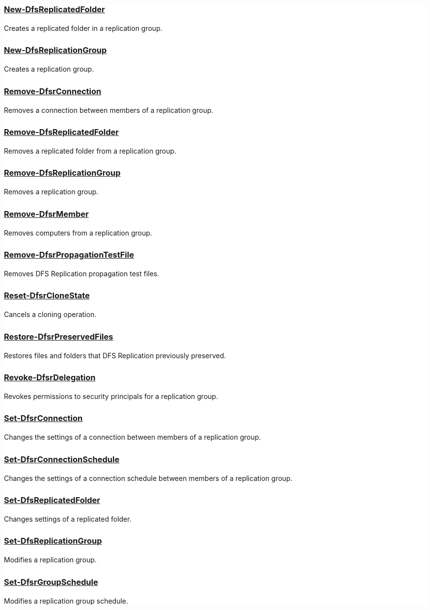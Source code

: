 ### [New-DfsReplicatedFolder](./new-dfsreplicatedfolder.md)
Creates a replicated folder in a replication group.

### [New-DfsReplicationGroup](./new-dfsreplicationgroup.md)
Creates a replication group.

### [Remove-DfsrConnection](./remove-dfsrconnection.md)
Removes a connection between members of a replication group.

### [Remove-DfsReplicatedFolder](./remove-dfsreplicatedfolder.md)
Removes a replicated folder from a replication group.

### [Remove-DfsReplicationGroup](./remove-dfsreplicationgroup.md)
Removes a replication group.

### [Remove-DfsrMember](./remove-dfsrmember.md)
Removes computers from a replication group.

### [Remove-DfsrPropagationTestFile](./remove-dfsrpropagationtestfile.md)
Removes DFS Replication propagation test files.

### [Reset-DfsrCloneState](./reset-dfsrclonestate.md)
Cancels a cloning operation.

### [Restore-DfsrPreservedFiles](./restore-dfsrpreservedfiles.md)
Restores files and folders that DFS Replication previously preserved.

### [Revoke-DfsrDelegation](./revoke-dfsrdelegation.md)
Revokes permissions to security principals for a replication group.

### [Set-DfsrConnection](./set-dfsrconnection.md)
Changes the settings of a connection between members of a replication group.

### [Set-DfsrConnectionSchedule](./set-dfsrconnectionschedule.md)
Changes the settings of a connection schedule between members of a replication group.

### [Set-DfsReplicatedFolder](./set-dfsreplicatedfolder.md)
Changes settings of a replicated folder.

### [Set-DfsReplicationGroup](./set-dfsreplicationgroup.md)
Modifies a replication group.

### [Set-DfsrGroupSchedule](./set-dfsrgroupschedule.md)
Modifies a replication group schedule.
